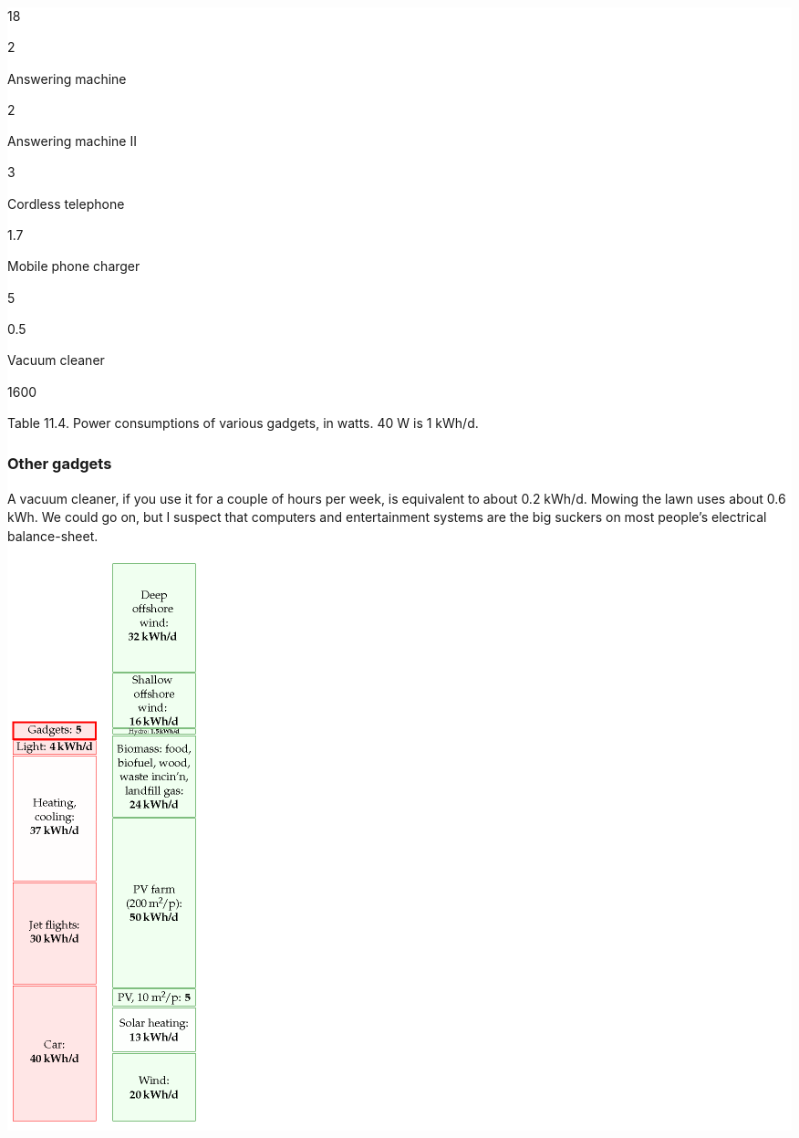 18

2

Answering machine

2

Answering machine II

3

Cordless telephone

1.7

Mobile phone charger

5

0.5

Vacuum cleaner

1600

<span class="figurenumber">Table 11.4</span>. Power consumptions of various gadgets, in watts. 40 W is 1 kWh/d.

### Other gadgets

A vacuum cleaner, if you use it for a couple of hours per week, is equivalent to about <span class="red">0.2 kWh/d</span>. Mowing the lawn uses about <span class="red">0.6 kWh</span>. We could go on, but I suspect that computers and entertainment systems are the big suckers on most people’s electrical balance-sheet.

![](/img/without-hot-air/figure81.gif)
